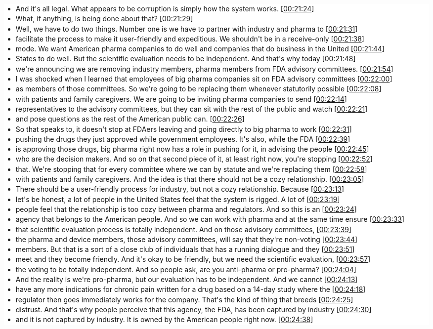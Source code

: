 *  And it's all legal. What appears to be corruption is simply how the system works. [[00:21:24](https://www.youtube.com/watch?v=R4mojSYOTnQ&t=1284.32s)]
*  What, if anything, is being done about that? [[00:21:29](https://www.youtube.com/watch?v=R4mojSYOTnQ&t=1289.28s)]
*  Well, we have to do two things. Number one is we have to partner with industry and pharma to [[00:21:31](https://www.youtube.com/watch?v=R4mojSYOTnQ&t=1291.9199999999998s)]
*  facilitate the process to make it user-friendly and expeditious. We shouldn't be in a receive-only [[00:21:38](https://www.youtube.com/watch?v=R4mojSYOTnQ&t=1298.6399999999999s)]
*  mode. We want American pharma companies to do well and companies that do business in the United [[00:21:44](https://www.youtube.com/watch?v=R4mojSYOTnQ&t=1304.08s)]
*  States to do well. But the scientific evaluation needs to be independent. And that's why today [[00:21:48](https://www.youtube.com/watch?v=R4mojSYOTnQ&t=1308.72s)]
*  we're announcing we are removing industry members, pharma members from FDA advisory committees. [[00:21:54](https://www.youtube.com/watch?v=R4mojSYOTnQ&t=1314.8s)]
*  I was shocked when I learned that employees of big pharma companies sit on FDA advisory committees [[00:22:00](https://www.youtube.com/watch?v=R4mojSYOTnQ&t=1320.8s)]
*  as members of those committees. So we're going to be replacing them whenever statutorily possible [[00:22:08](https://www.youtube.com/watch?v=R4mojSYOTnQ&t=1328.0s)]
*  with patients and family caregivers. We are going to be inviting pharma companies to send [[00:22:14](https://www.youtube.com/watch?v=R4mojSYOTnQ&t=1334.48s)]
*  representatives to the advisory committees, but they can sit with the rest of the public and watch [[00:22:21](https://www.youtube.com/watch?v=R4mojSYOTnQ&t=1341.04s)]
*  and pose questions as the rest of the American public can. [[00:22:26](https://www.youtube.com/watch?v=R4mojSYOTnQ&t=1346.8s)]
*  So that speaks to, it doesn't stop at FDAers leaving and going directly to big pharma to work [[00:22:31](https://www.youtube.com/watch?v=R4mojSYOTnQ&t=1351.2s)]
*  pushing the drugs they just approved while government employees. It's also, while the FDA [[00:22:39](https://www.youtube.com/watch?v=R4mojSYOTnQ&t=1359.28s)]
*  is approving those drugs, big pharma right now has a role in pushing for it, in advising the people [[00:22:45](https://www.youtube.com/watch?v=R4mojSYOTnQ&t=1365.6s)]
*  who are the decision makers. And so on that second piece of it, at least right now, you're stopping [[00:22:52](https://www.youtube.com/watch?v=R4mojSYOTnQ&t=1372.96s)]
*  that. We're stopping that for every committee where we can by statute and we're replacing them [[00:22:58](https://www.youtube.com/watch?v=R4mojSYOTnQ&t=1378.56s)]
*  with patients and family caregivers. And the idea is that there should not be a cozy relationship. [[00:23:05](https://www.youtube.com/watch?v=R4mojSYOTnQ&t=1385.6000000000001s)]
*  There should be a user-friendly process for industry, but not a cozy relationship. Because [[00:23:13](https://www.youtube.com/watch?v=R4mojSYOTnQ&t=1393.68s)]
*  let's be honest, a lot of people in the United States feel that the system is rigged. A lot of [[00:23:19](https://www.youtube.com/watch?v=R4mojSYOTnQ&t=1399.44s)]
*  people feel that the relationship is too cozy between pharma and regulators. And so this is an [[00:23:24](https://www.youtube.com/watch?v=R4mojSYOTnQ&t=1404.4s)]
*  agency that belongs to the American people. And so we can work with pharma and at the same time ensure [[00:23:33](https://www.youtube.com/watch?v=R4mojSYOTnQ&t=1413.8400000000001s)]
*  that scientific evaluation process is totally independent. And on those advisory committees, [[00:23:39](https://www.youtube.com/watch?v=R4mojSYOTnQ&t=1419.76s)]
*  the pharma and device members, those advisory committees, will say that they're non-voting [[00:23:44](https://www.youtube.com/watch?v=R4mojSYOTnQ&t=1424.96s)]
*  members. But that is a sort of a close club of individuals that has a running dialogue and they [[00:23:51](https://www.youtube.com/watch?v=R4mojSYOTnQ&t=1431.3600000000001s)]
*  meet and they become friendly. And it's okay to be friendly, but we need the scientific evaluation, [[00:23:57](https://www.youtube.com/watch?v=R4mojSYOTnQ&t=1437.2s)]
*  the voting to be totally independent. And so people ask, are you anti-pharma or pro-pharma? [[00:24:04](https://www.youtube.com/watch?v=R4mojSYOTnQ&t=1444.88s)]
*  And the reality is we're pro-pharma, but our evaluation has to be independent. And we cannot [[00:24:13](https://www.youtube.com/watch?v=R4mojSYOTnQ&t=1453.04s)]
*  have any more indications for chronic pain written for a drug based on a 14-day study where the [[00:24:18](https://www.youtube.com/watch?v=R4mojSYOTnQ&t=1458.8799999999999s)]
*  regulator then goes immediately works for the company. That's the kind of thing that breeds [[00:24:25](https://www.youtube.com/watch?v=R4mojSYOTnQ&t=1465.6s)]
*  distrust. And that's why people perceive that this agency, the FDA, has been captured by industry [[00:24:30](https://www.youtube.com/watch?v=R4mojSYOTnQ&t=1470.32s)]
*  and it is not captured by industry. It is owned by the American people right now. [[00:24:38](https://www.youtube.com/watch?v=R4mojSYOTnQ&t=1478.24s)]
